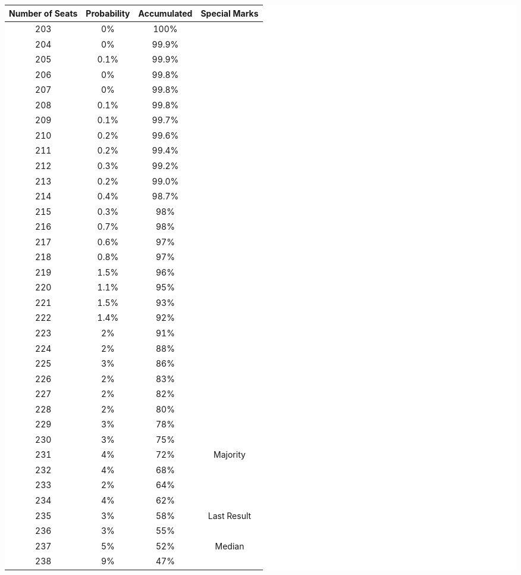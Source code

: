 | Number of Seats | Probability | Accumulated | Special Marks |
|:---------------:|:-----------:|:-----------:|:-------------:|
| 203 | 0% | 100% |  |
| 204 | 0% | 99.9% |  |
| 205 | 0.1% | 99.9% |  |
| 206 | 0% | 99.8% |  |
| 207 | 0% | 99.8% |  |
| 208 | 0.1% | 99.8% |  |
| 209 | 0.1% | 99.7% |  |
| 210 | 0.2% | 99.6% |  |
| 211 | 0.2% | 99.4% |  |
| 212 | 0.3% | 99.2% |  |
| 213 | 0.2% | 99.0% |  |
| 214 | 0.4% | 98.7% |  |
| 215 | 0.3% | 98% |  |
| 216 | 0.7% | 98% |  |
| 217 | 0.6% | 97% |  |
| 218 | 0.8% | 97% |  |
| 219 | 1.5% | 96% |  |
| 220 | 1.1% | 95% |  |
| 221 | 1.5% | 93% |  |
| 222 | 1.4% | 92% |  |
| 223 | 2% | 91% |  |
| 224 | 2% | 88% |  |
| 225 | 3% | 86% |  |
| 226 | 2% | 83% |  |
| 227 | 2% | 82% |  |
| 228 | 2% | 80% |  |
| 229 | 3% | 78% |  |
| 230 | 3% | 75% |  |
| 231 | 4% | 72% | Majority |
| 232 | 4% | 68% |  |
| 233 | 2% | 64% |  |
| 234 | 4% | 62% |  |
| 235 | 3% | 58% | Last Result |
| 236 | 3% | 55% |  |
| 237 | 5% | 52% | Median |
| 238 | 9% | 47% |  |